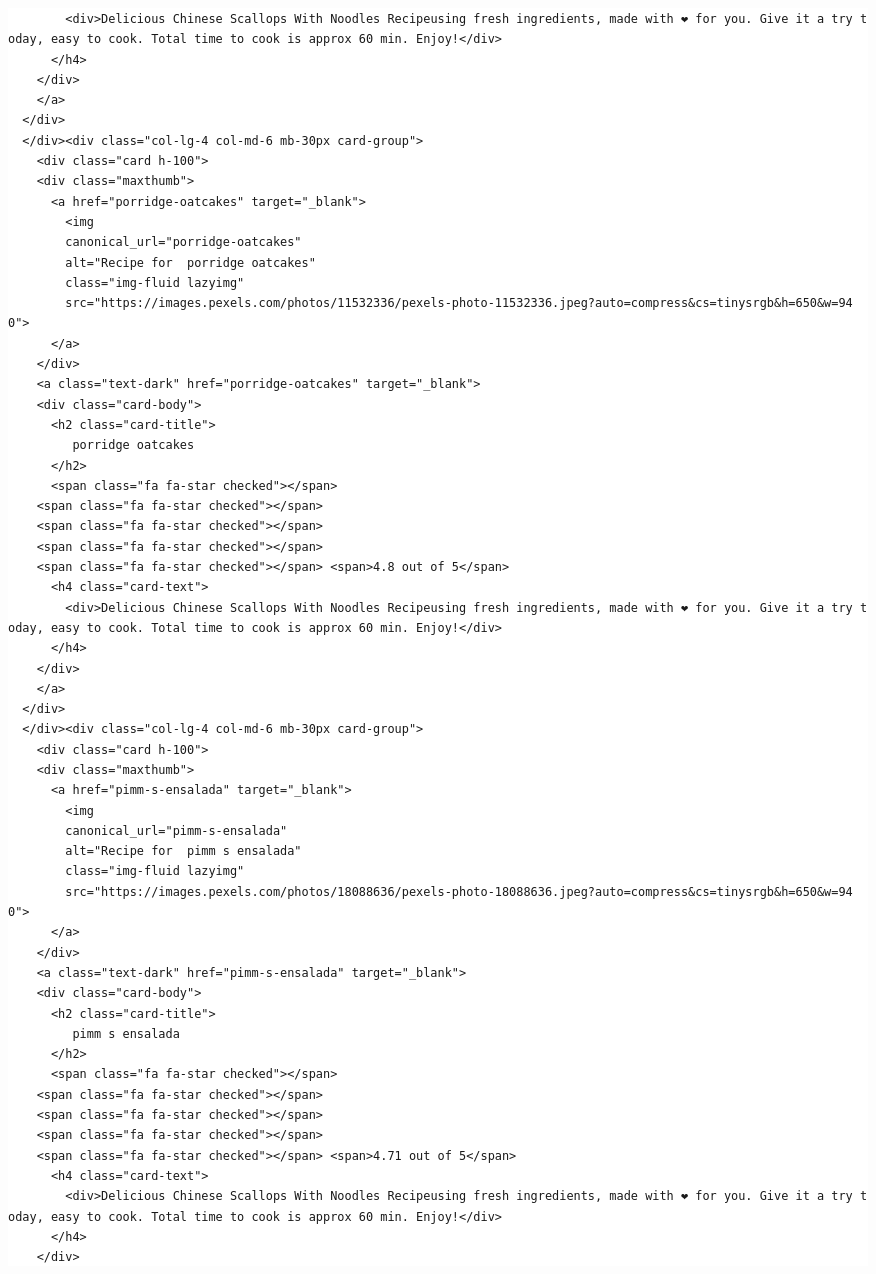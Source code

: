             <div>Delicious Chinese Scallops With Noodles Recipeusing fresh ingredients, made with ❤️ for you. Give it a try today, easy to cook. Total time to cook is approx 60 min. Enjoy!</div>
          </h4>
        </div>
        </a>
      </div>
      </div><div class="col-lg-4 col-md-6 mb-30px card-group">
        <div class="card h-100">
        <div class="maxthumb">
          <a href="porridge-oatcakes" target="_blank">
            <img
            canonical_url="porridge-oatcakes"
            alt="Recipe for  porridge oatcakes"
            class="img-fluid lazyimg"
            src="https://images.pexels.com/photos/11532336/pexels-photo-11532336.jpeg?auto=compress&cs=tinysrgb&h=650&w=940">
          </a>
        </div>
        <a class="text-dark" href="porridge-oatcakes" target="_blank">
        <div class="card-body">
          <h2 class="card-title">
             porridge oatcakes
          </h2>
          <span class="fa fa-star checked"></span>
        <span class="fa fa-star checked"></span>
        <span class="fa fa-star checked"></span>
        <span class="fa fa-star checked"></span>
        <span class="fa fa-star checked"></span> <span>4.8 out of 5</span>
          <h4 class="card-text">
            <div>Delicious Chinese Scallops With Noodles Recipeusing fresh ingredients, made with ❤️ for you. Give it a try today, easy to cook. Total time to cook is approx 60 min. Enjoy!</div>
          </h4>
        </div>
        </a>
      </div>
      </div><div class="col-lg-4 col-md-6 mb-30px card-group">
        <div class="card h-100">
        <div class="maxthumb">
          <a href="pimm-s-ensalada" target="_blank">
            <img
            canonical_url="pimm-s-ensalada"
            alt="Recipe for  pimm s ensalada"
            class="img-fluid lazyimg"
            src="https://images.pexels.com/photos/18088636/pexels-photo-18088636.jpeg?auto=compress&cs=tinysrgb&h=650&w=940">
          </a>
        </div>
        <a class="text-dark" href="pimm-s-ensalada" target="_blank">
        <div class="card-body">
          <h2 class="card-title">
             pimm s ensalada
          </h2>
          <span class="fa fa-star checked"></span>
        <span class="fa fa-star checked"></span>
        <span class="fa fa-star checked"></span>
        <span class="fa fa-star checked"></span>
        <span class="fa fa-star checked"></span> <span>4.71 out of 5</span>
          <h4 class="card-text">
            <div>Delicious Chinese Scallops With Noodles Recipeusing fresh ingredients, made with ❤️ for you. Give it a try today, easy to cook. Total time to cook is approx 60 min. Enjoy!</div>
          </h4>
        </div>
